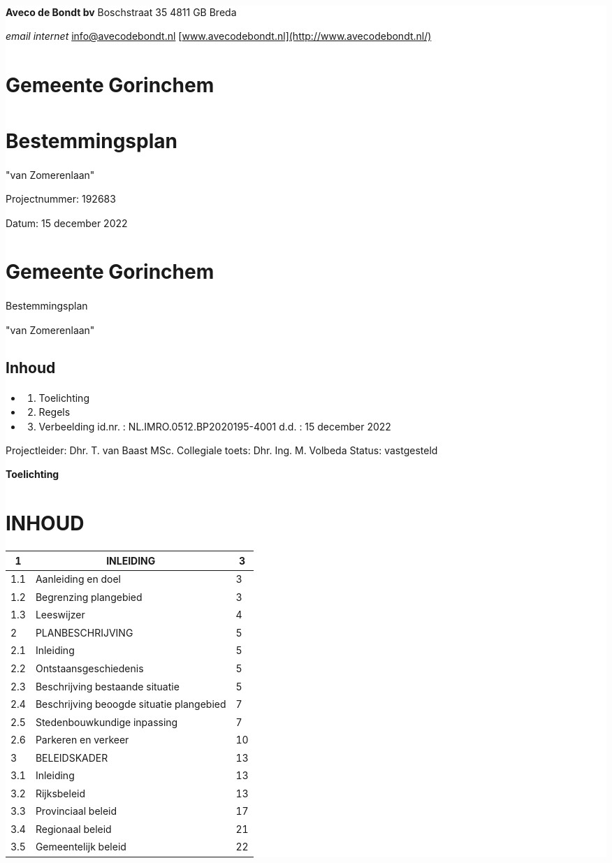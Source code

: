 **Aveco de Bondt bv** Boschstraat 35 4811 GB Breda

*email internet* [info@avecodebondt.nl](mailto:info@avecodebondt.nl) [www.avecodebondt.nl](http://www.avecodebondt.nl/)

# **Gemeente Gorinchem**

# Bestemmingsplan

"van Zomerenlaan"

Projectnummer: 192683

Datum: 15 december 2022

# **Gemeente Gorinchem**

Bestemmingsplan

"van Zomerenlaan"

## **Inhoud**

- 1. Toelichting
- 2. Regels
- 3. Verbeelding id.nr. : NL.IMRO.0512.BP2020195-4001 d.d. : 15 december 2022

Projectleider: Dhr. T. van Baast MSc. Collegiale toets: Dhr. Ing. M. Volbeda Status: vastgesteld

**Toelichting**

# **INHOUD**

| 1    | INLEIDING                                              | 3  |
|------|--------------------------------------------------------|----|
| 1.1  | Aanleiding en doel                                     | 3  |
| 1.2  | Begrenzing plangebied                                  | 3  |
| 1.3  | Leeswijzer                                             | 4  |
| 2    | PLANBESCHRIJVING                                       | 5  |
| 2.1  | Inleiding                                              | 5  |
| 2.2  | Ontstaansgeschiedenis                                  | 5  |
| 2.3  | Beschrijving bestaande situatie                        | 5  |
| 2.4  | Beschrijving beoogde situatie plangebied               | 7  |
| 2.5  | Stedenbouwkundige inpassing                            | 7  |
| 2.6  | Parkeren en verkeer                                    | 10 |
| 3    | BELEIDSKADER                                           | 13 |
| 3.1  | Inleiding                                              | 13 |
| 3.2  | Rijksbeleid                                            | 13 |
| 3.3  | Provinciaal beleid                                     | 17 |
| 3.4  | Regionaal beleid                                       | 21 |
| 3.5  | Gemeentelijk beleid                                    | 22 |